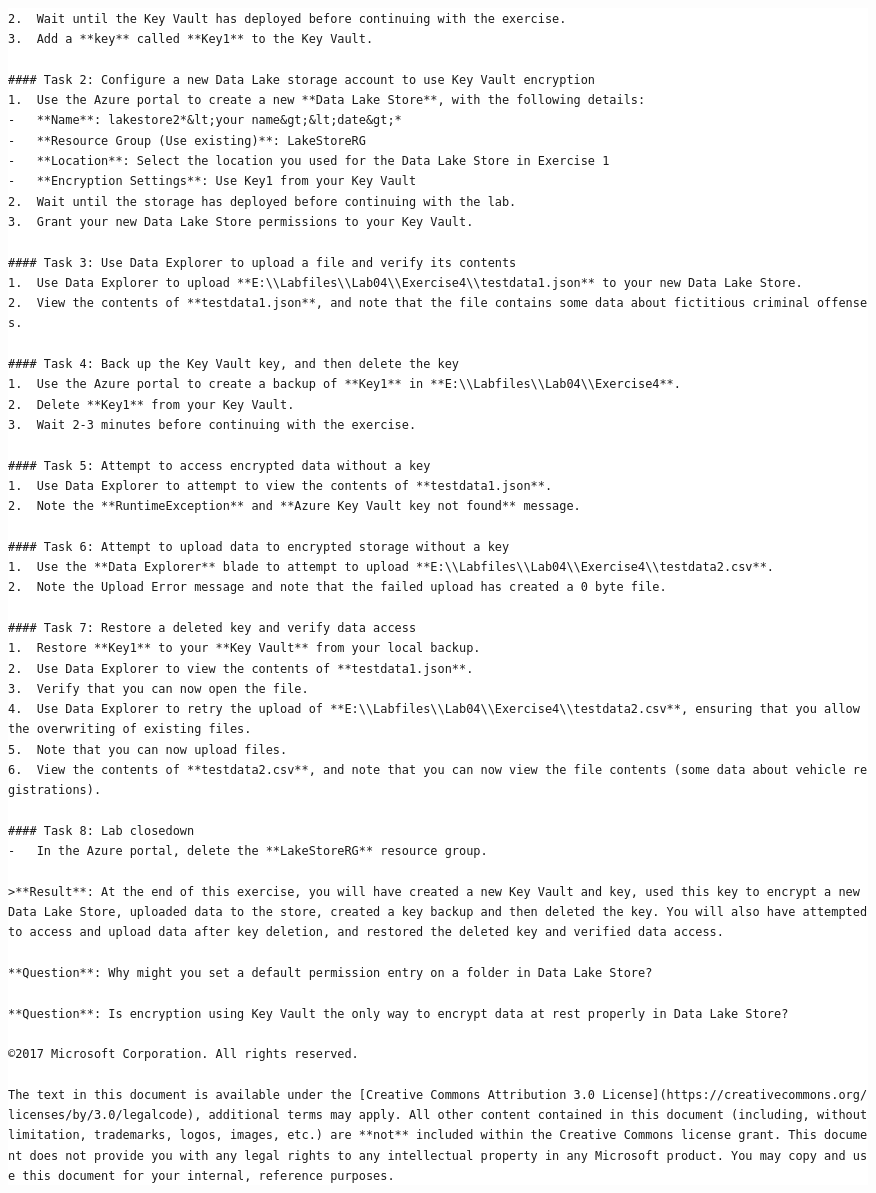 ```
2.  Wait until the Key Vault has deployed before continuing with the exercise.
3.  Add a **key** called **Key1** to the Key Vault.

#### Task 2: Configure a new Data Lake storage account to use Key Vault encryption
1.  Use the Azure portal to create a new **Data Lake Store**, with the following details:
-   **Name**: lakestore2*&lt;your name&gt;&lt;date&gt;*
-   **Resource Group (Use existing)**: LakeStoreRG
-   **Location**: Select the location you used for the Data Lake Store in Exercise 1
-   **Encryption Settings**: Use Key1 from your Key Vault
2.  Wait until the storage has deployed before continuing with the lab.
3.  Grant your new Data Lake Store permissions to your Key Vault.

#### Task 3: Use Data Explorer to upload a file and verify its contents
1.  Use Data Explorer to upload **E:\\Labfiles\\Lab04\\Exercise4\\testdata1.json** to your new Data Lake Store.
2.  View the contents of **testdata1.json**, and note that the file contains some data about fictitious criminal offenses.

#### Task 4: Back up the Key Vault key, and then delete the key
1.  Use the Azure portal to create a backup of **Key1** in **E:\\Labfiles\\Lab04\\Exercise4**.
2.  Delete **Key1** from your Key Vault.
3.  Wait 2-3 minutes before continuing with the exercise.

#### Task 5: Attempt to access encrypted data without a key
1.  Use Data Explorer to attempt to view the contents of **testdata1.json**.
2.  Note the **RuntimeException** and **Azure Key Vault key not found** message.

#### Task 6: Attempt to upload data to encrypted storage without a key
1.  Use the **Data Explorer** blade to attempt to upload **E:\\Labfiles\\Lab04\\Exercise4\\testdata2.csv**.
2.  Note the Upload Error message and note that the failed upload has created a 0 byte file.

#### Task 7: Restore a deleted key and verify data access
1.  Restore **Key1** to your **Key Vault** from your local backup.
2.  Use Data Explorer to view the contents of **testdata1.json**.
3.  Verify that you can now open the file.
4.  Use Data Explorer to retry the upload of **E:\\Labfiles\\Lab04\\Exercise4\\testdata2.csv**, ensuring that you allow the overwriting of existing files.
5.  Note that you can now upload files.
6.  View the contents of **testdata2.csv**, and note that you can now view the file contents (some data about vehicle registrations).

#### Task 8: Lab closedown
-   In the Azure portal, delete the **LakeStoreRG** resource group.

>**Result**: At the end of this exercise, you will have created a new Key Vault and key, used this key to encrypt a new Data Lake Store, uploaded data to the store, created a key backup and then deleted the key. You will also have attempted to access and upload data after key deletion, and restored the deleted key and verified data access.

**Question**: Why might you set a default permission entry on a folder in Data Lake Store?

**Question**: Is encryption using Key Vault the only way to encrypt data at rest properly in Data Lake Store?

©2017 Microsoft Corporation. All rights reserved.

The text in this document is available under the [Creative Commons Attribution 3.0 License](https://creativecommons.org/licenses/by/3.0/legalcode), additional terms may apply. All other content contained in this document (including, without limitation, trademarks, logos, images, etc.) are **not** included within the Creative Commons license grant. This document does not provide you with any legal rights to any intellectual property in any Microsoft product. You may copy and use this document for your internal, reference purposes.
```